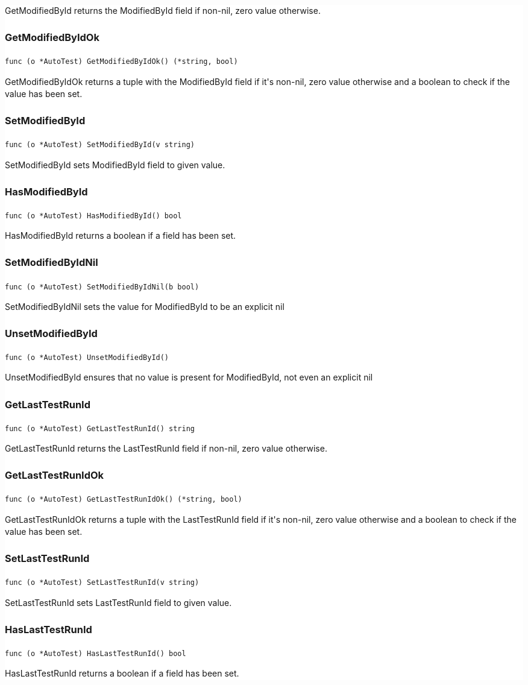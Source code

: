 GetModifiedById returns the ModifiedById field if non-nil, zero value otherwise.

### GetModifiedByIdOk

`func (o *AutoTest) GetModifiedByIdOk() (*string, bool)`

GetModifiedByIdOk returns a tuple with the ModifiedById field if it's non-nil, zero value otherwise
and a boolean to check if the value has been set.

### SetModifiedById

`func (o *AutoTest) SetModifiedById(v string)`

SetModifiedById sets ModifiedById field to given value.

### HasModifiedById

`func (o *AutoTest) HasModifiedById() bool`

HasModifiedById returns a boolean if a field has been set.

### SetModifiedByIdNil

`func (o *AutoTest) SetModifiedByIdNil(b bool)`

 SetModifiedByIdNil sets the value for ModifiedById to be an explicit nil

### UnsetModifiedById
`func (o *AutoTest) UnsetModifiedById()`

UnsetModifiedById ensures that no value is present for ModifiedById, not even an explicit nil
### GetLastTestRunId

`func (o *AutoTest) GetLastTestRunId() string`

GetLastTestRunId returns the LastTestRunId field if non-nil, zero value otherwise.

### GetLastTestRunIdOk

`func (o *AutoTest) GetLastTestRunIdOk() (*string, bool)`

GetLastTestRunIdOk returns a tuple with the LastTestRunId field if it's non-nil, zero value otherwise
and a boolean to check if the value has been set.

### SetLastTestRunId

`func (o *AutoTest) SetLastTestRunId(v string)`

SetLastTestRunId sets LastTestRunId field to given value.

### HasLastTestRunId

`func (o *AutoTest) HasLastTestRunId() bool`

HasLastTestRunId returns a boolean if a field has been set.
